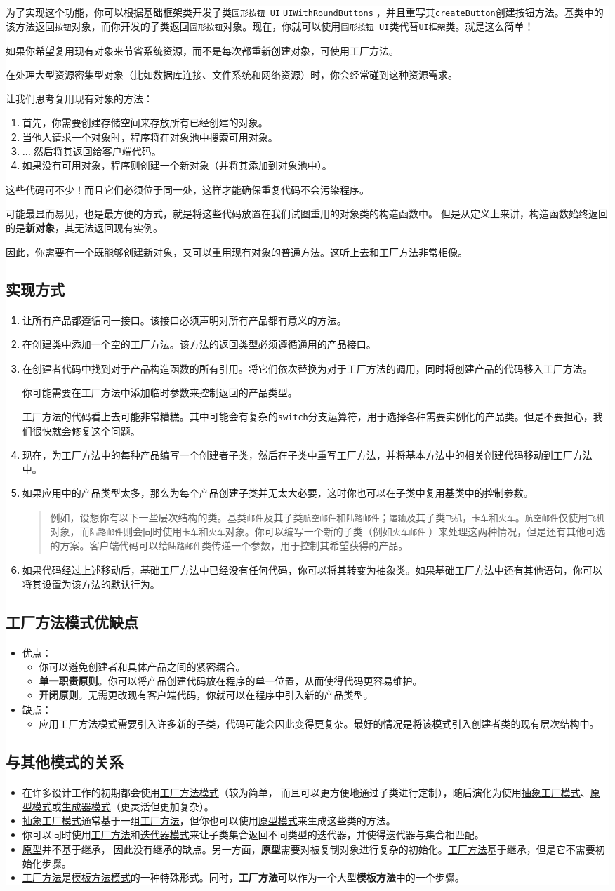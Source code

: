 为了实现这个功能，你可以根据基础框架类开发子类`圆形按钮 UI` `UIWithRoundButtons` ，并且重写其`create­Button`创建按钮方法。基类中的该方法返回`按钮`对象，而你开发的子类返回`圆形按钮`对象。现在，你就可以使用`圆形按钮 UI`类代替`UI框架`类。就是这么简单！

如果你希望复用现有对象来节省系统资源，而不是每次都重新创建对象，可使用工厂方法。

在处理大型资源密集型对象（比如数据库连接、文件系统和网络资源）时，你会经常碰到这种资源需求。

让我们思考复用现有对象的方法：

1. 首先，你需要创建存储空间来存放所有已经创建的对象。
2. 当他人请求一个对象时，程序将在对象池中搜索可用对象。
3. … 然后将其返回给客户端代码。
4. 如果没有可用对象，程序则创建一个新对象（并将其添加到对象池中）。

这些代码可不少！而且它们必须位于同一处，这样才能确保重复代码不会污染程序。

可能最显而易见，也是最方便的方式，就是将这些代码放置在我们试图重用的对象类的构造函数中。 但是从定义上来讲，构造函数始终返回的是**新对象**，其无法返回现有实例。

因此，你需要有一个既能够创建新对象，又可以重用现有对象的普通方法。这听上去和工厂方法非常相像。

## 实现方式

1. 让所有产品都遵循同一接口。该接口必须声明对所有产品都有意义的方法。
2. 在创建类中添加一个空的工厂方法。该方法的返回类型必须遵循通用的产品接口。
3. 在创建者代码中找到对于产品构造函数的所有引用。将它们依次替换为对于工厂方法的调用，同时将创建产品的代码移入工厂方法。
    
    你可能需要在工厂方法中添加临时参数来控制返回的产品类型。
    
    工厂方法的代码看上去可能非常糟糕。其中可能会有复杂的`switch`分支运算符，用于选择各种需要实例化的产品类。但是不要担心，我们很快就会修复这个问题。
    
4. 现在，为工厂方法中的每种产品编写一个创建者子类，然后在子类中重写工厂方法，并将基本方法中的相关创建代码移动到工厂方法中。
5. 如果应用中的产品类型太多，那么为每个产品创建子类并无太大必要，这时你也可以在子类中复用基类中的控制参数。
    
    > 例如，设想你有以下一些层次结构的类。基类`邮件`及其子类`航空邮件`和`陆路邮件`；`运输`及其子类`飞机`，`卡车`和`火车`。`航空邮件`仅使用`飞机`对象，而`陆路邮件`则会同时使用`卡车`和`火车`对象。你可以编写一个新的子类（例如`火车邮件` ）来处理这两种情况，但是还有其他可选的方案。客户端代码可以给`陆路邮件`类传递一个参数，用于控制其希望获得的产品。

6. 如果代码经过上述移动后，基础工厂方法中已经没有任何代码，你可以将其转变为抽象类。如果基础工厂方法中还有其他语句，你可以将其设置为该方法的默认行为。

## 工厂方法模式优缺点

- 优点：
  - 你可以避免创建者和具体产品之间的紧密耦合。
  - **单一职责原则**。你可以将产品创建代码放在程序的单一位置，从而使得代码更容易维护。
  - **开闭原则**。无需更改现有客户端代码，你就可以在程序中引入新的产品类型。
- 缺点：
  - 应用工厂方法模式需要引入许多新的子类，代码可能会因此变得更复杂。最好的情况是将该模式引入创建者类的现有层次结构中。

## 与其他模式的关系

- 在许多设计工作的初期都会使用[工厂方法模式](https://refactoringguru.cn/design-patterns/factory-method)（较为简单， 而且可以更方便地通过子类进行定制），随后演化为使用[抽象工厂模式](https://refactoringguru.cn/design-patterns/abstract-factory)、[原型模式](https://refactoringguru.cn/design-patterns/prototype)或[生成器模式](https://refactoringguru.cn/design-patterns/builder)（更灵活但更加复杂）。
- [抽象工厂模式](https://refactoringguru.cn/design-patterns/abstract-factory)通常基于一组[工厂方法](https://refactoringguru.cn/design-patterns/factory-method)，但你也可以使用[原型模式](https://refactoringguru.cn/design-patterns/prototype)来生成这些类的方法。
- 你可以同时使用[工厂方法](https://refactoringguru.cn/design-patterns/factory-method)和[迭代器模式](https://refactoringguru.cn/design-patterns/iterator)来让子类集合返回不同类型的迭代器，并使得迭代器与集合相匹配。
- [原型](https://refactoringguru.cn/design-patterns/prototype)并不基于继承， 因此没有继承的缺点。另一方面，**原型**需要对被复制对象进行复杂的初始化。[工厂方法](https://refactoringguru.cn/design-patterns/factory-method)基于继承，但是它不需要初始化步骤。
- [工厂方法](https://refactoringguru.cn/design-patterns/factory-method)是[模板方法模式](https://refactoringguru.cn/design-patterns/template-method)的一种特殊形式。同时，**工厂方法**可以作为一个大型**模板方法**中的一个步骤。
